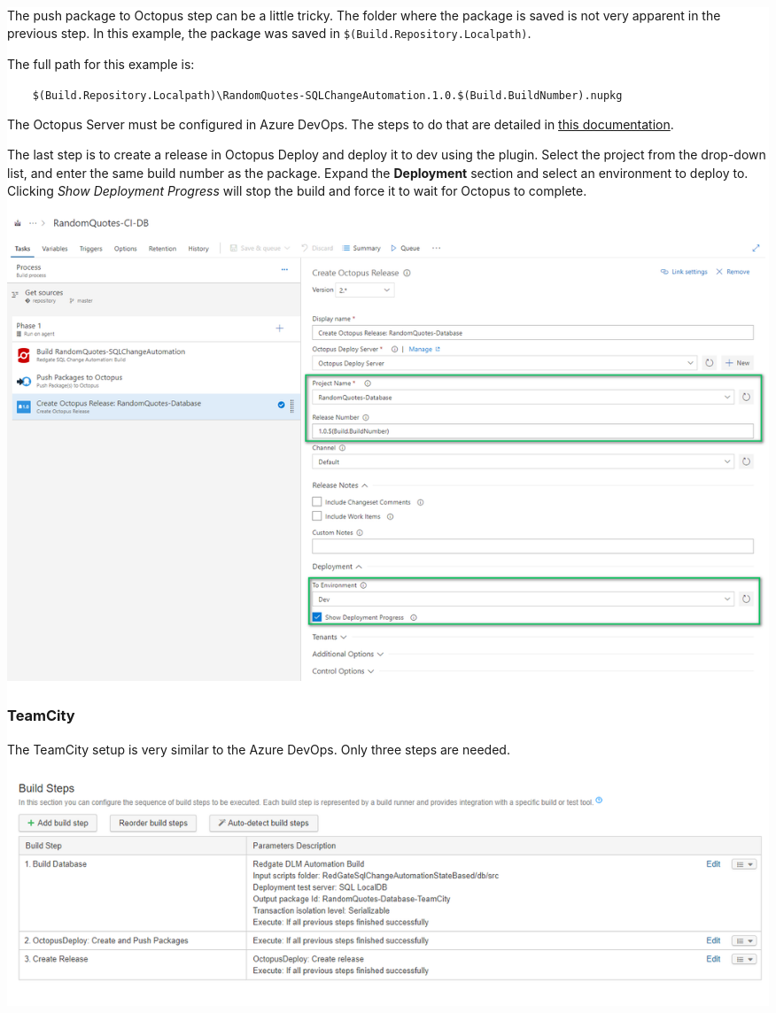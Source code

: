 The push package to Octopus step can be a little tricky.  The folder where the package is saved is not very apparent in the previous step. In this example, the package was saved in `$(Build.Repository.Localpath)`.

The full path for this example is:

```
    $(Build.Repository.Localpath)\RandomQuotes-SQLChangeAutomation.1.0.$(Build.BuildNumber).nupkg
```

The Octopus Server must be configured in Azure DevOps.  The steps to do that are detailed in [this documentation](/docs/packaging-applications/build-servers/tfs-azure-devops/using-octopus-extension/#add-a-connection-to-octopus-deploy).

The last step is to create a release in Octopus Deploy and deploy it to dev using the plugin.  Select the project from the drop-down list, and enter the same build number as the package.  Expand the **Deployment** section and select an environment to deploy to.  Clicking _Show Deployment Progress_ will stop the build and force it to wait for Octopus to complete.

![The release step in Azure DevOps](/docs/deployments/databases/sql-server/images/azure-devops-create-octopus-database-release.png "width=500")

### TeamCity

The TeamCity setup is very similar to the Azure DevOps.  Only three steps are needed.

![Build step overview in TeamCity](/docs/deployments/databases/sql-server/images/teamcity-build-sql-automation-overview.png "width=500")

